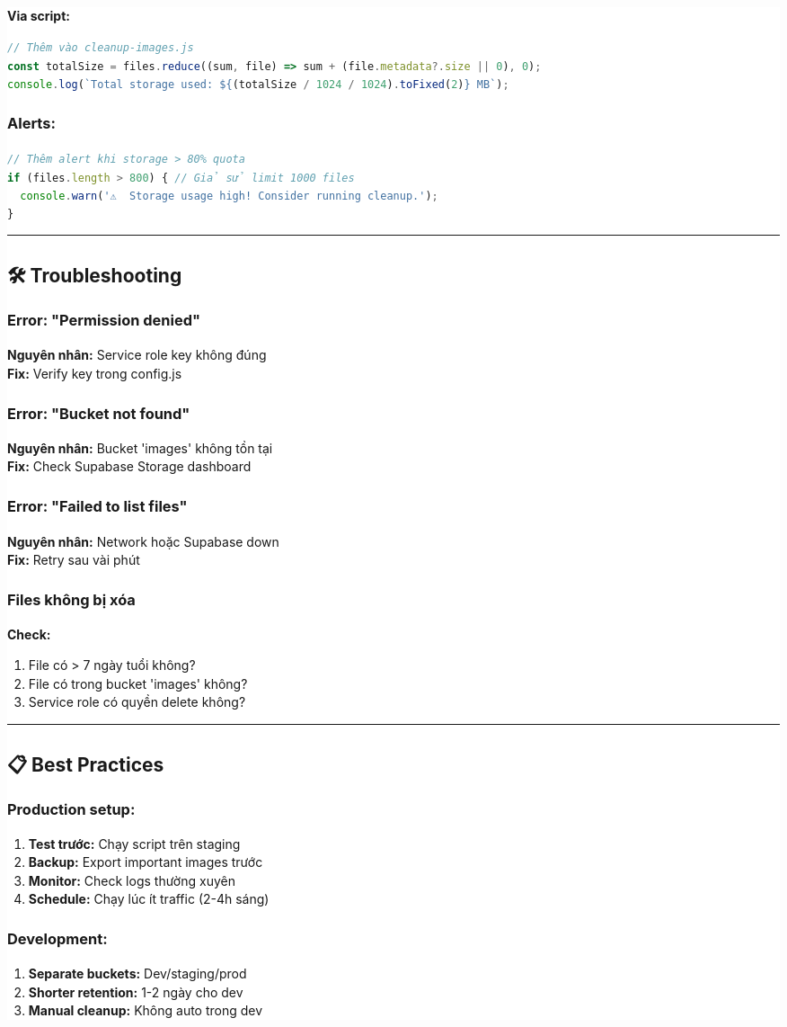 **Via script:**
```javascript
// Thêm vào cleanup-images.js
const totalSize = files.reduce((sum, file) => sum + (file.metadata?.size || 0), 0);
console.log(`Total storage used: ${(totalSize / 1024 / 1024).toFixed(2)} MB`);
```

### Alerts:
```javascript
// Thêm alert khi storage > 80% quota
if (files.length > 800) { // Giả sử limit 1000 files
  console.warn('⚠️  Storage usage high! Consider running cleanup.');
}
```

---

## 🛠️ Troubleshooting

### Error: "Permission denied"
**Nguyên nhân:** Service role key không đúng  
**Fix:** Verify key trong config.js

### Error: "Bucket not found"  
**Nguyên nhân:** Bucket 'images' không tồn tại  
**Fix:** Check Supabase Storage dashboard

### Error: "Failed to list files"
**Nguyên nhân:** Network hoặc Supabase down  
**Fix:** Retry sau vài phút

### Files không bị xóa
**Check:**
1. File có > 7 ngày tuổi không?
2. File có trong bucket 'images' không?
3. Service role có quyền delete không?

---

## 📋 Best Practices

### Production setup:
1. **Test trước:** Chạy script trên staging
2. **Backup:** Export important images trước
3. **Monitor:** Check logs thường xuyên
4. **Schedule:** Chạy lúc ít traffic (2-4h sáng)

### Development:
1. **Separate buckets:** Dev/staging/prod
2. **Shorter retention:** 1-2 ngày cho dev
3. **Manual cleanup:** Không auto trong dev
